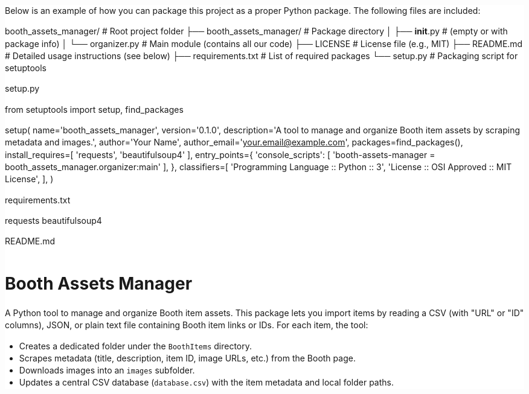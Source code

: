 Below is an example of how you can package this project as a proper Python package. The following files are included:

booth_assets_manager/           # Root project folder
├── booth_assets_manager/       # Package directory
│   ├── __init__.py             # (empty or with package info)
│   └── organizer.py            # Main module (contains all our code)
├── LICENSE                     # License file (e.g., MIT)
├── README.md                   # Detailed usage instructions (see below)
├── requirements.txt            # List of required packages
└── setup.py                    # Packaging script for setuptools

setup.py

from setuptools import setup, find_packages

setup(
    name='booth_assets_manager',
    version='0.1.0',
    description='A tool to manage and organize Booth item assets by scraping metadata and images.',
    author='Your Name',
    author_email='your.email@example.com',
    packages=find_packages(),
    install_requires=[
        'requests',
        'beautifulsoup4'
    ],
    entry_points={
        'console_scripts': [
            'booth-assets-manager = booth_assets_manager.organizer:main'
        ],
    },
    classifiers=[
        'Programming Language :: Python :: 3',
        'License :: OSI Approved :: MIT License',
    ],
)

requirements.txt

requests
beautifulsoup4

README.md

# Booth Assets Manager

A Python tool to manage and organize Booth item assets. This package lets you import items by reading a CSV (with "URL" or "ID" columns), JSON, or plain text file containing Booth item links or IDs. For each item, the tool:

- Creates a dedicated folder under the `BoothItems` directory.
- Scrapes metadata (title, description, item ID, image URLs, etc.) from the Booth page.
- Downloads images into an `images` subfolder.
- Updates a central CSV database (`database.csv`) with the item metadata and local folder paths.
